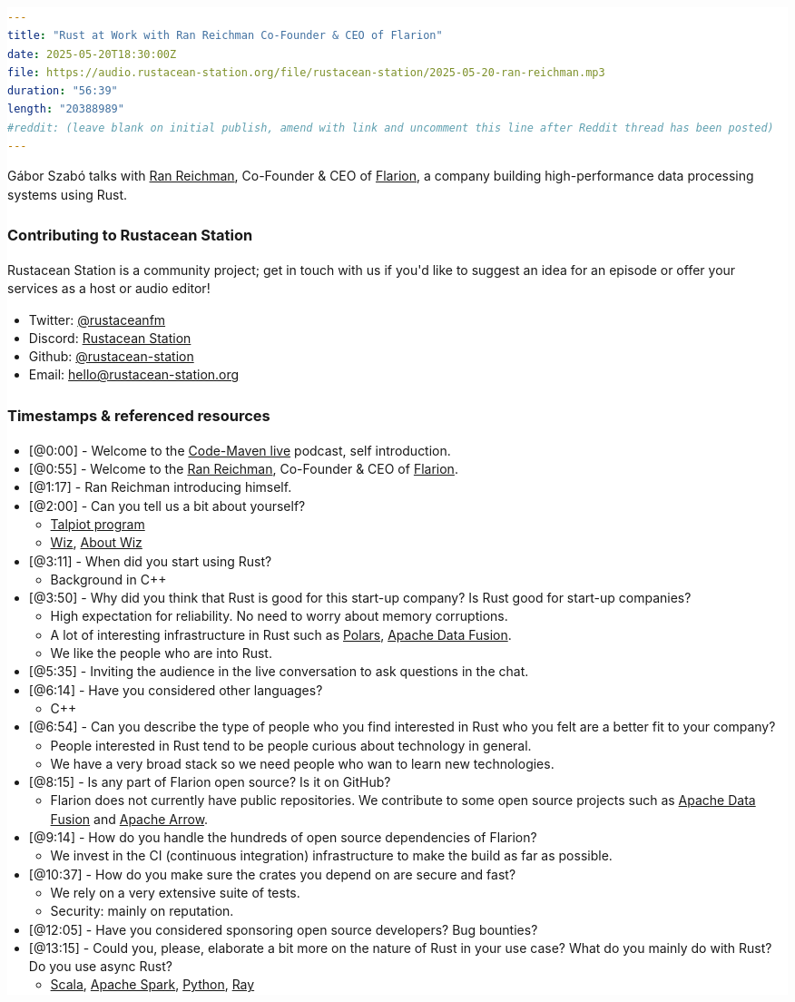 ```yaml
---
title: "Rust at Work with Ran Reichman Co-Founder & CEO of Flarion"
date: 2025-05-20T18:30:00Z
file: https://audio.rustacean-station.org/file/rustacean-station/2025-05-20-ran-reichman.mp3
duration: "56:39"
length: "20388989"
#reddit: (leave blank on initial publish, amend with link and uncomment this line after Reddit thread has been posted)
---
```


Gábor Szabó talks with [Ran Reichman](https://www.linkedin.com/in/ran-reichman-740163b7/), Co-Founder & CEO of [Flarion](https://www.flarion.io/), a company building high-performance data processing systems using Rust.

### Contributing to Rustacean Station

Rustacean Station is a community project; get in touch with us if you'd like to suggest an idea for an episode or offer your services as a host or audio editor!

 - Twitter: [@rustaceanfm](https://twitter.com/rustaceanfm)
 - Discord: [Rustacean Station](https://discord.gg/cHc3Gyc)
 - Github: [@rustacean-station](https://github.com/rustacean-station/)
 - Email: [hello@rustacean-station.org](mailto:hello@rustacean-station.org)

### Timestamps & referenced resources

- [@0:00] - Welcome to the [Code-Maven live](https://live.code-maven.com/) podcast, self introduction.
- [@0:55] - Welcome to the [Ran Reichman](https://www.linkedin.com/in/ran-reichman-740163b7/), Co-Founder & CEO of [Flarion](https://www.flarion.io/).
- [@1:17] - Ran Reichman introducing himself.
- [@2:00] - Can you tell us a bit about yourself?
  - [Talpiot program](https://en.wikipedia.org/wiki/Talpiot_program)
  - [Wiz](https://www.wiz.io/), [About Wiz](https://en.wikipedia.org/wiki/Wiz,_Inc.)
- [@3:11] - When did you start using Rust?
  - Background in C++
- [@3:50] - Why did you think that Rust is good for this start-up company? Is Rust good for start-up companies?
  - High expectation for reliability. No need to worry about memory corruptions.
  - A lot of interesting infrastructure in Rust such as [Polars](https://pola.rs/), [Apache Data Fusion](https://datafusion.apache.org/).
  - We like the people who are into Rust.
- [@5:35] - Inviting the audience in the live conversation to ask questions in the chat.
- [@6:14] - Have you considered other languages?
  - C++
- [@6:54] - Can you describe the type of people who you find interested in Rust who you felt are a better fit to your company?
  - People interested in Rust tend to be people curious about technology in general.
  - We have a very broad stack so we need people who wan to learn new technologies.
- [@8:15] - Is any part of Flarion open source? Is it on GitHub?
  - Flarion does not currently have public repositories. We contribute to some open source projects such as [Apache Data Fusion](https://datafusion.apache.org/) and [Apache Arrow](https://arrow.apache.org/).
- [@9:14] - How do you handle the hundreds of open source dependencies of Flarion?
  - We invest in the CI (continuous integration) infrastructure to make the build as far as possible.
- [@10:37] - How do you make sure the crates you depend on are secure and fast?
  - We rely on a very extensive suite of tests.
  - Security: mainly on reputation.
- [@12:05] - Have you considered sponsoring open source developers? Bug bounties?
- [@13:15] - Could you, please, elaborate a bit more on the nature of Rust in your use case? What do you mainly do with Rust? Do you use async Rust?
  - [Scala](https://www.scala-lang.org/), [Apache Spark](https://spark.apache.org/), [Python](https://www.python.org/), [Ray](https://www.ray.io/)
